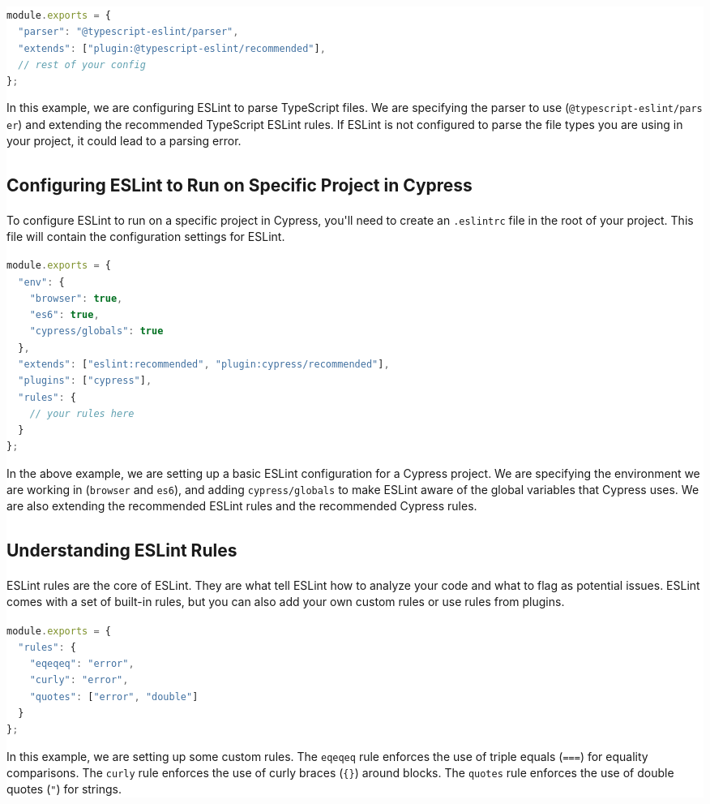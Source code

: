 ```javascript
module.exports = {
  "parser": "@typescript-eslint/parser",
  "extends": ["plugin:@typescript-eslint/recommended"],
  // rest of your config
};
```
In this example, we are configuring ESLint to parse TypeScript files. We are specifying the parser to use (`@typescript-eslint/parser`) and extending the recommended TypeScript ESLint rules. If ESLint is not configured to parse the file types you are using in your project, it could lead to a parsing error.

## Configuring ESLint to Run on Specific Project in Cypress

To configure ESLint to run on a specific project in Cypress, you'll need to create an `.eslintrc` file in the root of your project. This file will contain the configuration settings for ESLint.

```javascript
module.exports = {
  "env": {
    "browser": true,
    "es6": true,
    "cypress/globals": true
  },
  "extends": ["eslint:recommended", "plugin:cypress/recommended"],
  "plugins": ["cypress"],
  "rules": {
    // your rules here
  }
};
```
In the above example, we are setting up a basic ESLint configuration for a Cypress project. We are specifying the environment we are working in (`browser` and `es6`), and adding `cypress/globals` to make ESLint aware of the global variables that Cypress uses. We are also extending the recommended ESLint rules and the recommended Cypress rules.

## Understanding ESLint Rules

ESLint rules are the core of ESLint. They are what tell ESLint how to analyze your code and what to flag as potential issues. ESLint comes with a set of built-in rules, but you can also add your own custom rules or use rules from plugins.

```javascript
module.exports = {
  "rules": {
    "eqeqeq": "error",
    "curly": "error",
    "quotes": ["error", "double"]
  }
};
```
In this example, we are setting up some custom rules. The `eqeqeq` rule enforces the use of triple equals (`===`) for equality comparisons. The `curly` rule enforces the use of curly braces (`{}`) around blocks. The `quotes` rule enforces the use of double quotes (`"`) for strings.

